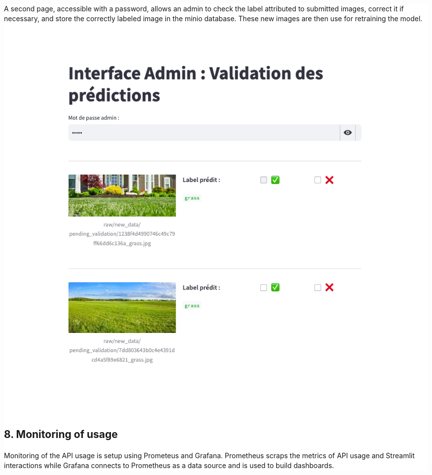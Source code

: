 A second page, accessible with a password, allows an admin to check the label attributed to submitted images, correct it if necessary, and store the correctly labeled image in the minio database. These new images are then use for retraining the model.

![Streamlit page 2](/images/mlops/streamlit_page2.png)


## 8. Monitoring of usage

Monitoring of the API usage is setup using Prometeus and Grafana. Prometheus scraps the metrics of API usage and Streamlit interactions while Grafana connects to Prometheus as a data source and is used to build dashboards.

